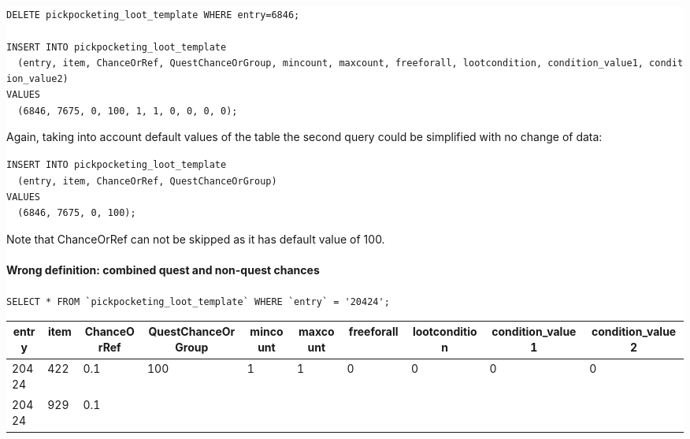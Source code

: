    DELETE pickpocketing_loot_template WHERE entry=6846;

    INSERT INTO pickpocketing_loot_template
      (entry, item, ChanceOrRef, QuestChanceOrGroup, mincount, maxcount, freeforall, lootcondition, condition_value1, condition_value2)
    VALUES
      (6846, 7675, 0, 100, 1, 1, 0, 0, 0, 0);

Again, taking into account default values of the table the second query could be simplified with no change of data:

    INSERT INTO pickpocketing_loot_template
      (entry, item, ChanceOrRef, QuestChanceOrGroup)
    VALUES
      (6846, 7675, 0, 100);

Note that ChanceOrRef can not be skipped as it has default value of 100.

#### Wrong definition: combined quest and non-quest chances

    SELECT * FROM `pickpocketing_loot_template` WHERE `entry` = '20424';

<table style="width:100%;">
<colgroup>
<col width="5%" />
<col width="5%" />
<col width="9%" />
<col width="14%" />
<col width="7%" />
<col width="7%" />
<col width="9%" />
<col width="11%" />
<col width="14%" />
<col width="14%" />
</colgroup>
<thead>
<tr class="header">
<th>entry</th>
<th>item</th>
<th>ChanceOrRef</th>
<th>QuestChanceOrGroup</th>
<th>mincount</th>
<th>maxcount</th>
<th>freeforall</th>
<th>lootcondition</th>
<th>condition_value1</th>
<th>condition_value2</th>
</tr>
</thead>
<tbody>
<tr class="odd">
<td>20424</td>
<td>422</td>
<td>0.1</td>
<td>100</td>
<td>1</td>
<td>1</td>
<td>0</td>
<td>0</td>
<td>0</td>
<td>0</td>
</tr>
<tr class="even">
<td>20424</td>
<td>929</td>
<td>0.1</td>